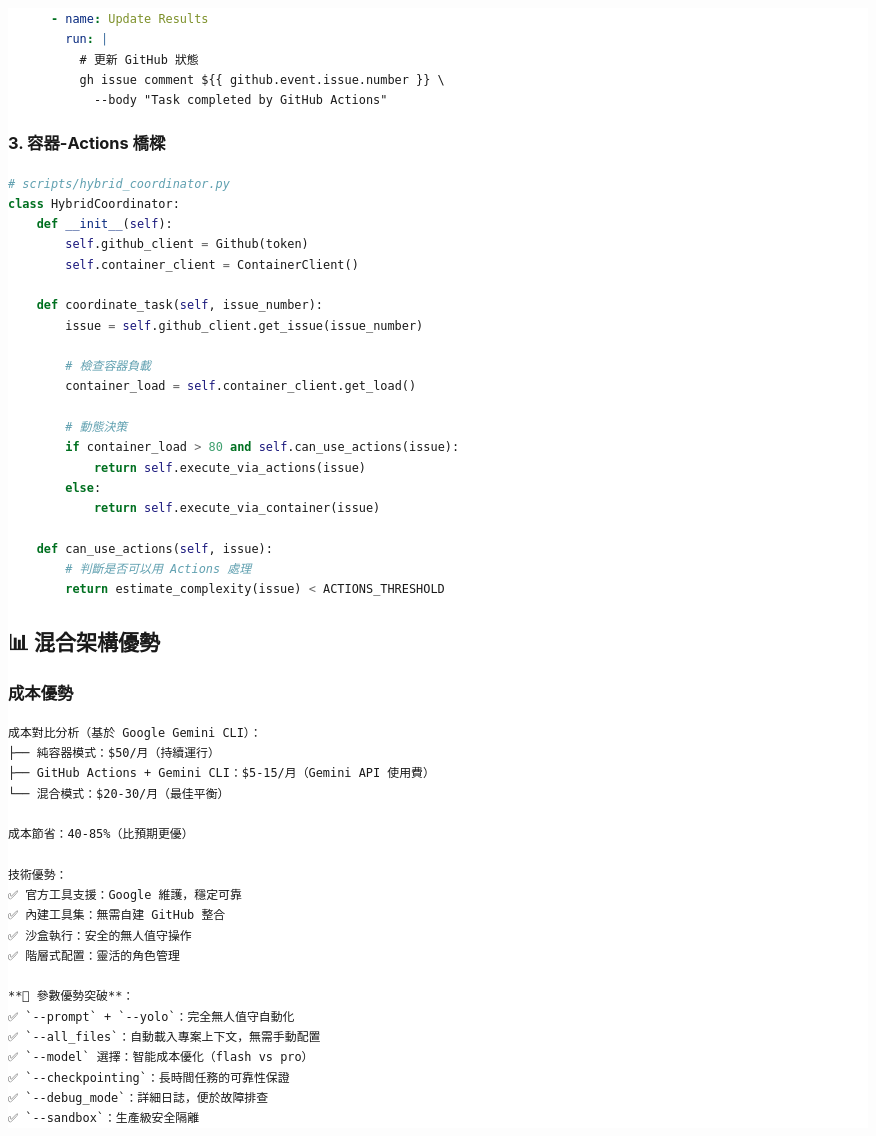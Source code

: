 ```yaml
      - name: Update Results
        run: |
          # 更新 GitHub 狀態
          gh issue comment ${{ github.event.issue.number }} \
            --body "Task completed by GitHub Actions"
```

### 3. 容器-Actions 橋樑
```python
# scripts/hybrid_coordinator.py
class HybridCoordinator:
    def __init__(self):
        self.github_client = Github(token)
        self.container_client = ContainerClient()
        
    def coordinate_task(self, issue_number):
        issue = self.github_client.get_issue(issue_number)
        
        # 檢查容器負載
        container_load = self.container_client.get_load()
        
        # 動態決策
        if container_load > 80 and self.can_use_actions(issue):
            return self.execute_via_actions(issue)
        else:
            return self.execute_via_container(issue)
            
    def can_use_actions(self, issue):
        # 判斷是否可以用 Actions 處理
        return estimate_complexity(issue) < ACTIONS_THRESHOLD
```

## 📊 混合架構優勢

### 成本優勢
```
成本對比分析（基於 Google Gemini CLI）：
├── 純容器模式：$50/月（持續運行）
├── GitHub Actions + Gemini CLI：$5-15/月（Gemini API 使用費）
└── 混合模式：$20-30/月（最佳平衡）

成本節省：40-85%（比預期更優）

技術優勢：
✅ 官方工具支援：Google 維護，穩定可靠
✅ 內建工具集：無需自建 GitHub 整合
✅ 沙盒執行：安全的無人值守操作  
✅ 階層式配置：靈活的角色管理

**🚀 參數優勢突破**：
✅ `--prompt` + `--yolo`：完全無人值守自動化
✅ `--all_files`：自動載入專案上下文，無需手動配置
✅ `--model` 選擇：智能成本優化（flash vs pro）
✅ `--checkpointing`：長時間任務的可靠性保證
✅ `--debug_mode`：詳細日誌，便於故障排查
✅ `--sandbox`：生產級安全隔離
```
